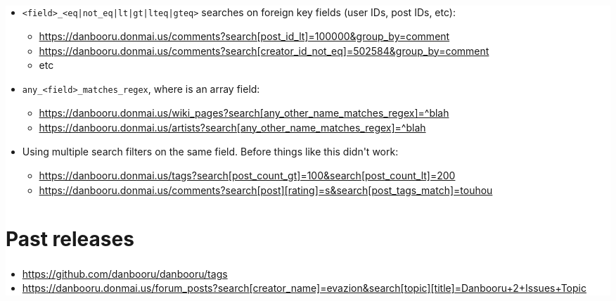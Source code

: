   * `<field>_<eq|not_eq|lt|gt|lteq|gteq>` searches on foreign key fields (user IDs, post IDs, etc):
    * <https://danbooru.donmai.us/comments?search[post_id_lt]=100000&group_by=comment>
    * <https://danbooru.donmai.us/comments?search[creator_id_not_eq]=502584&group_by=comment>
    * etc

  * `any_<field>_matches_regex`, where <field> is an array field:
    * <https://danbooru.donmai.us/wiki_pages?search[any_other_name_matches_regex]=^blah>
    * <https://danbooru.donmai.us/artists?search[any_other_name_matches_regex]=^blah>

  * Using multiple search filters on the same field. Before things like this didn't work:
    * <https://danbooru.donmai.us/tags?search[post_count_gt]=100&search[post_count_lt]=200>
    * <https://danbooru.donmai.us/comments?search[post][rating]=s&search[post_tags_match]=touhou>

# Past releases

* <https://github.com/danbooru/danbooru/tags>
* <https://danbooru.donmai.us/forum_posts?search[creator_name]=evazion&search[topic][title]=Danbooru+2+Issues+Topic>
